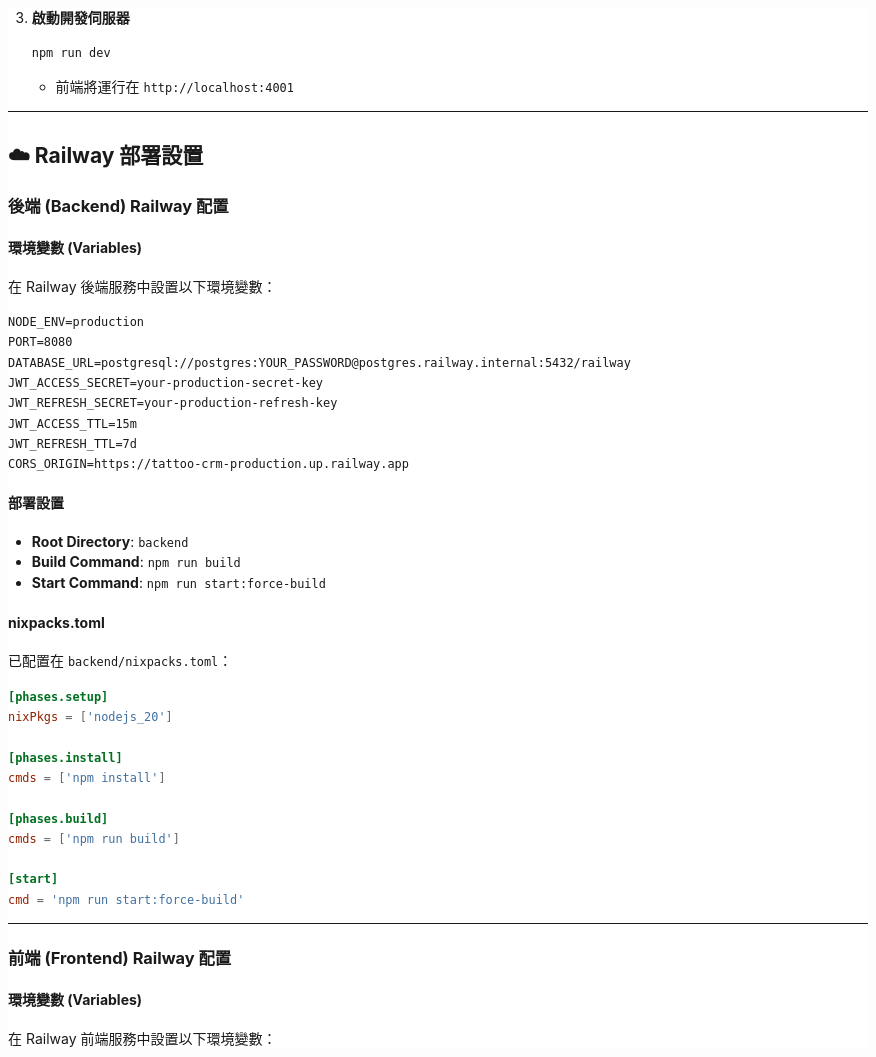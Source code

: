 3. **啟動開發伺服器**
   ```bash
   npm run dev
   ```
   - 前端將運行在 `http://localhost:4001`

---

## ☁️ Railway 部署設置

### 後端 (Backend) Railway 配置

#### 環境變數 (Variables)
在 Railway 後端服務中設置以下環境變數：

```env
NODE_ENV=production
PORT=8080
DATABASE_URL=postgresql://postgres:YOUR_PASSWORD@postgres.railway.internal:5432/railway
JWT_ACCESS_SECRET=your-production-secret-key
JWT_REFRESH_SECRET=your-production-refresh-key
JWT_ACCESS_TTL=15m
JWT_REFRESH_TTL=7d
CORS_ORIGIN=https://tattoo-crm-production.up.railway.app
```

#### 部署設置
- **Root Directory**: `backend`
- **Build Command**: `npm run build`
- **Start Command**: `npm run start:force-build`

#### nixpacks.toml
已配置在 `backend/nixpacks.toml`：
```toml
[phases.setup]
nixPkgs = ['nodejs_20']

[phases.install]
cmds = ['npm install']

[phases.build]
cmds = ['npm run build']

[start]
cmd = 'npm run start:force-build'
```

---

### 前端 (Frontend) Railway 配置

#### 環境變數 (Variables)
在 Railway 前端服務中設置以下環境變數：
